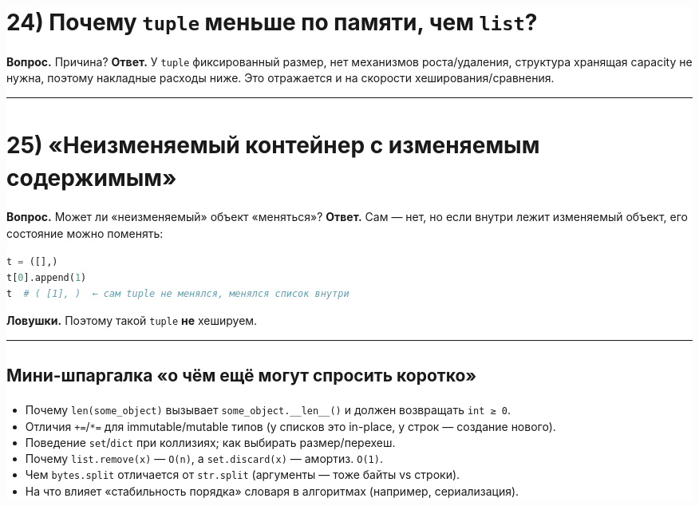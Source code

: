 
# 24) Почему `tuple` меньше по памяти, чем `list`?

**Вопрос.** Причина?
**Ответ.** У `tuple` фиксированный размер, нет механизмов роста/удаления, структура хранящая capacity не нужна, поэтому накладные расходы ниже. Это отражается и на скорости хеширования/сравнения.

---

# 25) «Неизменяемый контейнер с изменяемым содержимым»

**Вопрос.** Может ли «неизменяемый» объект «меняться»?
**Ответ.** Сам — нет, но если внутри лежит изменяемый объект, его состояние можно поменять:

```python
t = ([],)
t[0].append(1)
t  # ( [1], )  ← сам tuple не менялся, менялся список внутри
```

**Ловушки.** Поэтому такой `tuple` **не** хешируем.

---

## Мини-шпаргалка «о чём ещё могут спросить коротко»

* Почему `len(some_object)` вызывает `some_object.__len__()` и должен возвращать `int ≥ 0`.
* Отличия `+=`/`*=` для immutable/mutable типов (у списков это in-place, у строк — создание нового).
* Поведение `set`/`dict` при коллизиях; как выбирать размер/перехеш.
* Почему `list.remove(x)` — `O(n)`, а `set.discard(x)` — амортиз. `O(1)`.
* Чем `bytes.split` отличается от `str.split` (аргументы — тоже байты vs строки).
* На что влияет «стабильность порядка» словаря в алгоритмах (например, сериализация).
